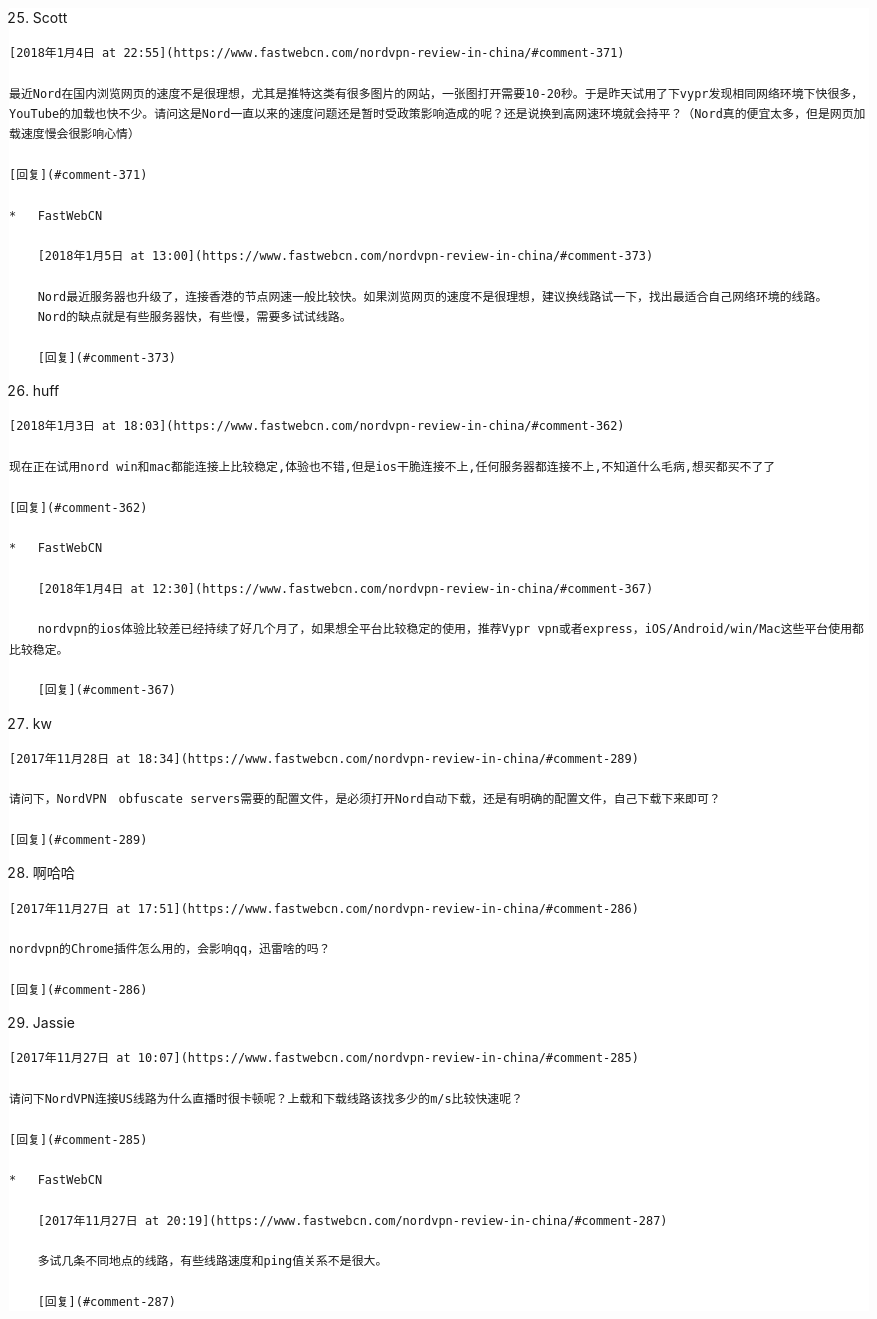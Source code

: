 25.  Scott
    
    [2018年1月4日 at 22:55](https://www.fastwebcn.com/nordvpn-review-in-china/#comment-371)
    
    最近Nord在国内浏览网页的速度不是很理想，尤其是推特这类有很多图片的网站，一张图打开需要10-20秒。于是昨天试用了下vypr发现相同网络环境下快很多，YouTube的加载也快不少。请问这是Nord一直以来的速度问题还是暂时受政策影响造成的呢？还是说换到高网速环境就会持平？（Nord真的便宜太多，但是网页加载速度慢会很影响心情）
    
    [回复](#comment-371)
    
    *   FastWebCN
        
        [2018年1月5日 at 13:00](https://www.fastwebcn.com/nordvpn-review-in-china/#comment-373)
        
        Nord最近服务器也升级了，连接香港的节点网速一般比较快。如果浏览网页的速度不是很理想，建议换线路试一下，找出最适合自己网络环境的线路。  
        Nord的缺点就是有些服务器快，有些慢，需要多试试线路。
        
        [回复](#comment-373)
        
26.  huff
    
    [2018年1月3日 at 18:03](https://www.fastwebcn.com/nordvpn-review-in-china/#comment-362)
    
    现在正在试用nord win和mac都能连接上比较稳定,体验也不错,但是ios干脆连接不上,任何服务器都连接不上,不知道什么毛病,想买都买不了了
    
    [回复](#comment-362)
    
    *   FastWebCN
        
        [2018年1月4日 at 12:30](https://www.fastwebcn.com/nordvpn-review-in-china/#comment-367)
        
        nordvpn的ios体验比较差已经持续了好几个月了，如果想全平台比较稳定的使用，推荐Vypr vpn或者express，iOS/Android/win/Mac这些平台使用都比较稳定。
        
        [回复](#comment-367)
        
27.  kw
    
    [2017年11月28日 at 18:34](https://www.fastwebcn.com/nordvpn-review-in-china/#comment-289)
    
    请问下，NordVPN　obfuscate servers需要的配置文件，是必须打开Nord自动下载，还是有明确的配置文件，自己下载下来即可？
    
    [回复](#comment-289)
    
28.  啊哈哈
    
    [2017年11月27日 at 17:51](https://www.fastwebcn.com/nordvpn-review-in-china/#comment-286)
    
    nordvpn的Chrome插件怎么用的，会影响qq，迅雷啥的吗？
    
    [回复](#comment-286)
    
29.  Jassie
    
    [2017年11月27日 at 10:07](https://www.fastwebcn.com/nordvpn-review-in-china/#comment-285)
    
    请问下NordVPN连接US线路为什么直播时很卡顿呢？上载和下载线路该找多少的m/s比较快速呢？
    
    [回复](#comment-285)
    
    *   FastWebCN
        
        [2017年11月27日 at 20:19](https://www.fastwebcn.com/nordvpn-review-in-china/#comment-287)
        
        多试几条不同地点的线路，有些线路速度和ping值关系不是很大。
        
        [回复](#comment-287)
        